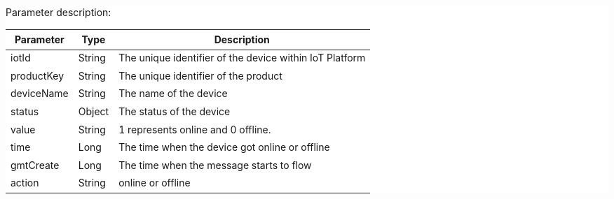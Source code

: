 Parameter description:

|Parameter|Type|Description|
|---------|----|-----------|
|iotId|String|The unique identifier of the device within IoT Platform|
|productKey|String|The unique identifier of the product|
|deviceName|String|The name of the device|
|status|Object|The status of the device|
|value|String|1 represents online and 0 offline.|
|time|Long|The time when the device got online or offline|
|gmtCreate|Long|The time when the message starts to flow|
|action|String|online or offline|

